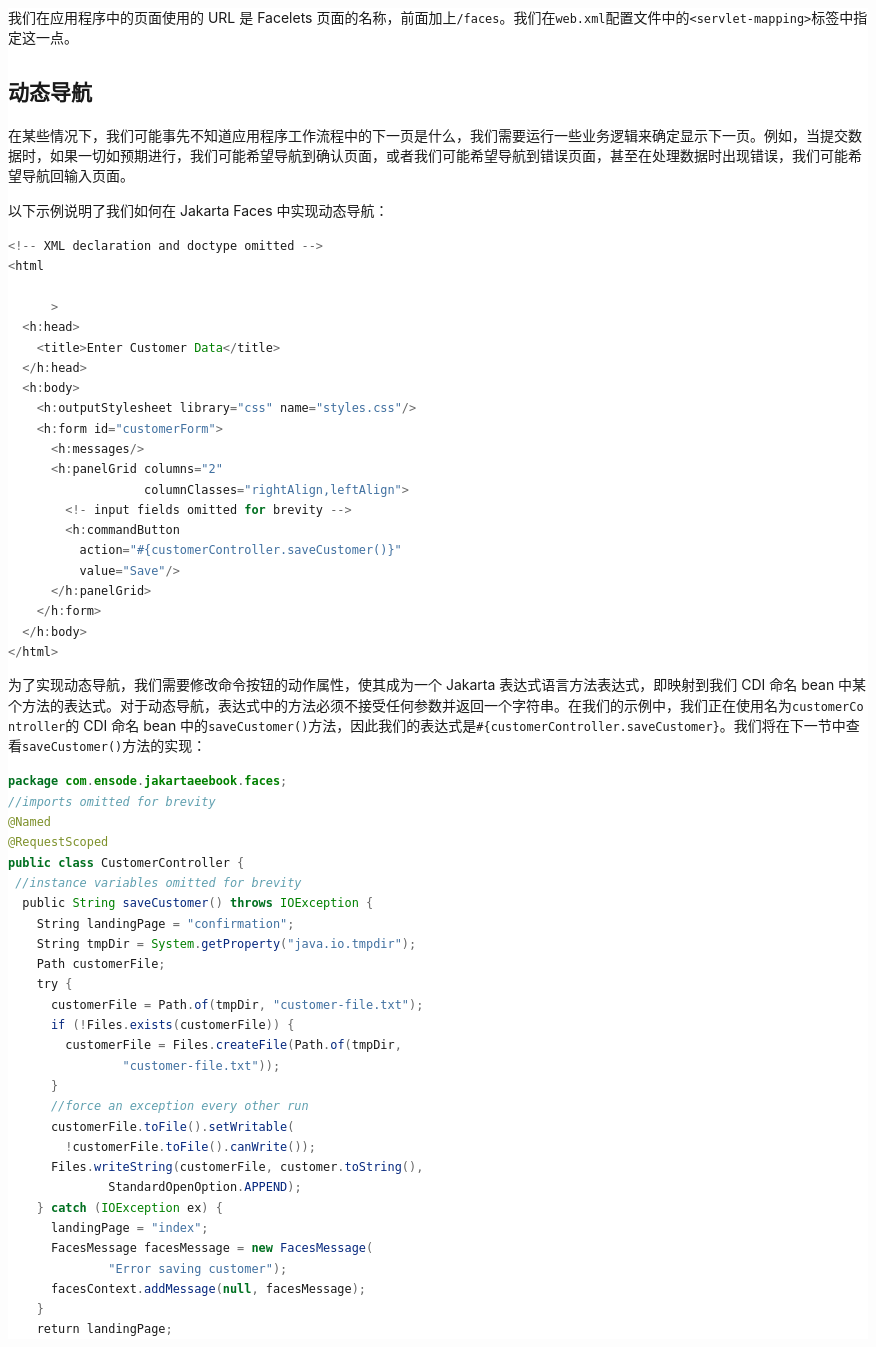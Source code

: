 我们在应用程序中的页面使用的 URL 是 Facelets 页面的名称，前面加上`/faces`。我们在`web.xml`配置文件中的`<servlet-mapping>`标签中指定这一点。

## 动态导航

在某些情况下，我们可能事先不知道应用程序工作流程中的下一页是什么，我们需要运行一些业务逻辑来确定显示下一页。例如，当提交数据时，如果一切如预期进行，我们可能希望导航到确认页面，或者我们可能希望导航到错误页面，甚至在处理数据时出现错误，我们可能希望导航回输入页面。

以下示例说明了我们如何在 Jakarta Faces 中实现动态导航：

```java
<!-- XML declaration and doctype omitted -->
<html 

      >
  <h:head>
    <title>Enter Customer Data</title>
  </h:head>
  <h:body>
    <h:outputStylesheet library="css" name="styles.css"/>
    <h:form id="customerForm">
      <h:messages/>
      <h:panelGrid columns="2"
                   columnClasses="rightAlign,leftAlign">
        <!- input fields omitted for brevity -->
        <h:commandButton
          action="#{customerController.saveCustomer()}"
          value="Save"/>
      </h:panelGrid>
    </h:form>
  </h:body>
</html>
```

为了实现动态导航，我们需要修改命令按钮的动作属性，使其成为一个 Jakarta 表达式语言方法表达式，即映射到我们 CDI 命名 bean 中某个方法的表达式。对于动态导航，表达式中的方法必须不接受任何参数并返回一个字符串。在我们的示例中，我们正在使用名为`customerController`的 CDI 命名 bean 中的`saveCustomer()`方法，因此我们的表达式是`#{customerController.saveCustomer}`。我们将在下一节中查看`saveCustomer()`方法的实现：

```java
package com.ensode.jakartaeebook.faces;
//imports omitted for brevity
@Named
@RequestScoped
public class CustomerController {
 //instance variables omitted for brevity
  public String saveCustomer() throws IOException {
    String landingPage = "confirmation";
    String tmpDir = System.getProperty("java.io.tmpdir");
    Path customerFile;
    try {
      customerFile = Path.of(tmpDir, "customer-file.txt");
      if (!Files.exists(customerFile)) {
        customerFile = Files.createFile(Path.of(tmpDir,
                "customer-file.txt"));
      }
      //force an exception every other run
      customerFile.toFile().setWritable(
        !customerFile.toFile().canWrite());
      Files.writeString(customerFile, customer.toString(),
              StandardOpenOption.APPEND);
    } catch (IOException ex) {
      landingPage = "index";
      FacesMessage facesMessage = new FacesMessage(
              "Error saving customer");
      facesContext.addMessage(null, facesMessage);
    }
    return landingPage;
```